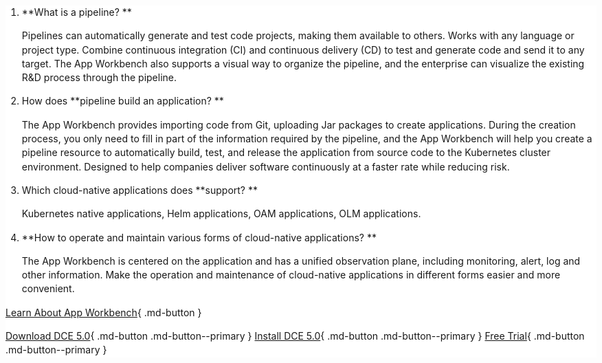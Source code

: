 1. **What is a pipeline? **

     Pipelines can automatically generate and test code projects, making them available to others.
     Works with any language or project type. Combine continuous integration (CI) and continuous delivery (CD) to test and generate code and send it to any target.
     The App Workbench also supports a visual way to organize the pipeline, and the enterprise can visualize the existing R&D process through the pipeline.

1. How does **pipeline build an application? **

     The App Workbench provides importing code from Git, uploading Jar packages to create applications.
     During the creation process, you only need to fill in part of the information required by the pipeline, and the App Workbench will help you create a pipeline resource to automatically build, test, and release the application from source code to the Kubernetes cluster environment.
     Designed to help companies deliver software continuously at a faster rate while reducing risk.

1. Which cloud-native applications does **support? **

     Kubernetes native applications, Helm applications, OAM applications, OLM applications.

1. **How to operate and maintain various forms of cloud-native applications? **

     The App Workbench is centered on the application and has a unified observation plane, including monitoring, alert, log and other information.
     Make the operation and maintenance of cloud-native applications in different forms easier and more convenient.

[Learn About App Workbench](../amamba/intro/what.md){ .md-button }

[Download DCE 5.0](../download/dce5.md){ .md-button .md-button--primary }
[Install DCE 5.0](../install/intro.md){ .md-button .md-button--primary }
[Free Trial](../dce/license0.md){ .md-button .md-button--primary }
